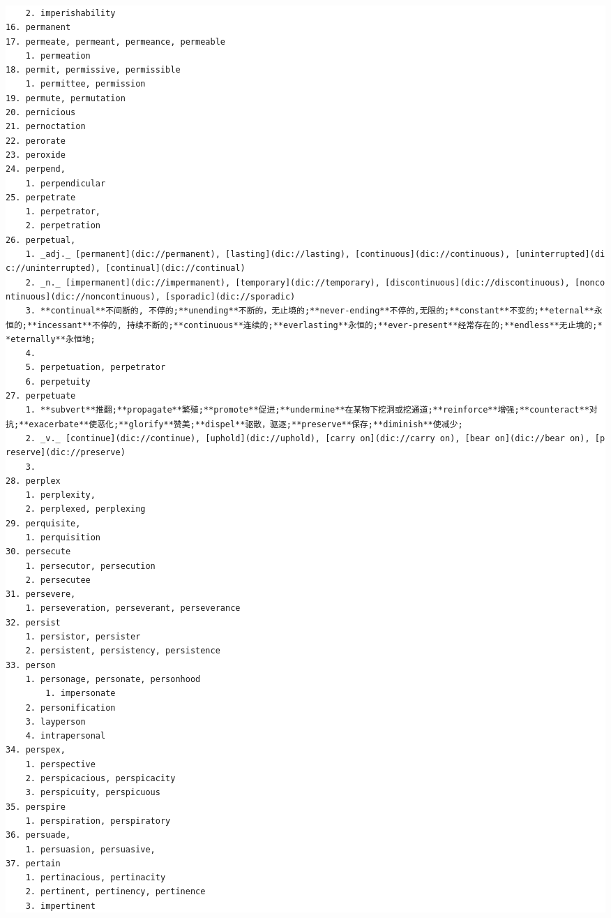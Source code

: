 		2. imperishability
	16. permanent
	17. permeate, permeant, permeance, permeable
		1. permeation
	18. permit, permissive, permissible
		1. permittee, permission
	19. permute, permutation
	20. pernicious
	21. pernoctation
	22. perorate
	23. peroxide
	24. perpend,
		1. perpendicular
	25. perpetrate
		1. perpetrator,
		2. perpetration
	26. perpetual, 
		1. _adj._ [permanent](dic://permanent), [lasting](dic://lasting), [continuous](dic://continuous), [uninterrupted](dic://uninterrupted), [continual](dic://continual)
		2. _n._ [impermanent](dic://impermanent), [temporary](dic://temporary), [discontinuous](dic://discontinuous), [noncontinuous](dic://noncontinuous), [sporadic](dic://sporadic)
		3. **continual**不间断的, 不停的;**unending**不断的，无止境的;**never-ending**不停的,无限的;**constant**不变的;**eternal**永恒的;**incessant**不停的, 持续不断的;**continuous**连续的;**everlasting**永恒的;**ever-present**经常存在的;**endless**无止境的;**eternally**永恒地;
		4. 
		5. perpetuation, perpetrator
		6. perpetuity
	27. perpetuate
		1. **subvert**推翻;**propagate**繁殖;**promote**促进;**undermine**在某物下挖洞或挖通道;**reinforce**增强;**counteract**对抗;**exacerbate**使恶化;**glorify**赞美;**dispel**驱散，驱逐;**preserve**保存;**diminish**使减少;
		2. _v._ [continue](dic://continue), [uphold](dic://uphold), [carry on](dic://carry on), [bear on](dic://bear on), [preserve](dic://preserve)
		3. 
	28. perplex
		1. perplexity, 
		2. perplexed, perplexing
	29. perquisite, 
		1. perquisition
	30. persecute
		1. persecutor, persecution
		2. persecutee
	31. persevere, 
		1. perseveration, perseverant, perseverance
	32. persist
		1. persistor, persister
		2. persistent, persistency, persistence
	33. person
		1. personage, personate, personhood
			1. impersonate
		2. personification
		3. layperson
		4. intrapersonal
	34. perspex, 
		1. perspective
		2. perspicacious, perspicacity
		3. perspicuity, perspicuous
	35. perspire
		1. perspiration, perspiratory
	36. persuade, 
		1. persuasion, persuasive, 
	37. pertain
		1. pertinacious, pertinacity
		2. pertinent, pertinency, pertinence
		3. impertinent